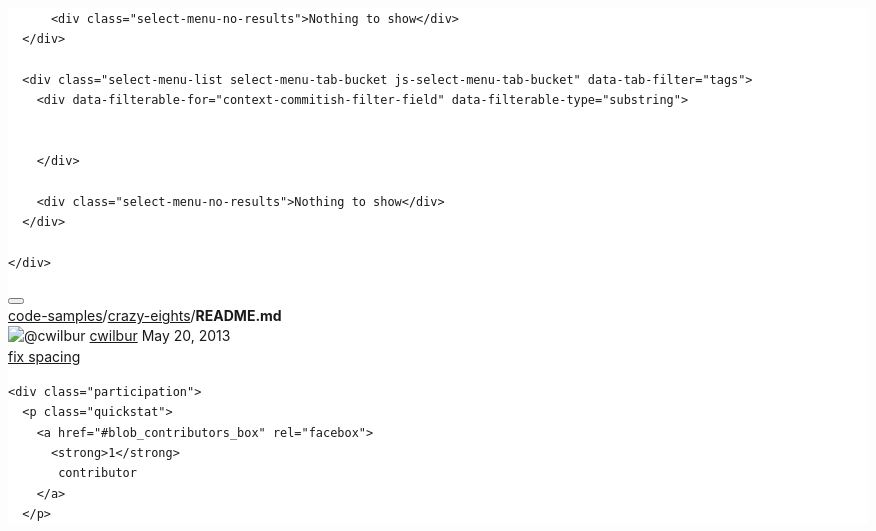           <div class="select-menu-no-results">Nothing to show</div>
      </div>

      <div class="select-menu-list select-menu-tab-bucket js-select-menu-tab-bucket" data-tab-filter="tags">
        <div data-filterable-for="context-commitish-filter-field" data-filterable-type="substring">


        </div>

        <div class="select-menu-no-results">Nothing to show</div>
      </div>

    </div>
  </div>
</div>

  <div class="btn-group right">
    <a href="/cwilbur/code-samples/find/master"
          class="js-show-file-finder btn btn-sm empty-icon tooltipped tooltipped-s"
          data-pjax
          data-hotkey="t"
          aria-label="Quickly jump between files">
      <span class="octicon octicon-list-unordered"></span>
    </a>
    <button aria-label="Copy file path to clipboard" class="js-zeroclipboard btn btn-sm zeroclipboard-button tooltipped tooltipped-s" data-copied-hint="Copied!" type="button"><span class="octicon octicon-clippy"></span></button>
  </div>

  <div class="breadcrumb js-zeroclipboard-target">
    <span class='repo-root js-repo-root'><span itemscope="" itemtype="http://data-vocabulary.org/Breadcrumb"><a href="/cwilbur/code-samples" class="" data-branch="master" data-direction="back" data-pjax="true" itemscope="url"><span itemprop="title">code-samples</span></a></span></span><span class="separator">/</span><span itemscope="" itemtype="http://data-vocabulary.org/Breadcrumb"><a href="/cwilbur/code-samples/tree/master/crazy-eights" class="" data-branch="master" data-direction="back" data-pjax="true" itemscope="url"><span itemprop="title">crazy-eights</span></a></span><span class="separator">/</span><strong class="final-path">README.md</strong>
  </div>
</div>


  <div class="commit file-history-tease">
    <div class="file-history-tease-header">
        <img alt="@cwilbur" class="avatar" data-user="2566621" height="24" src="https://avatars1.githubusercontent.com/u/2566621?v=3&amp;s=48" width="24" />
        <span class="author"><a href="/cwilbur" rel="author">cwilbur</a></span>
        <time datetime="2013-05-20T04:01:51Z" is="relative-time">May 20, 2013</time>
        <div class="commit-title">
            <a href="/cwilbur/code-samples/commit/6f1dc0795a707ad4d6b59a3582a7442d9a6b7a1f" class="message" data-pjax="true" title="fix spacing">fix spacing</a>
        </div>
    </div>

    <div class="participation">
      <p class="quickstat">
        <a href="#blob_contributors_box" rel="facebox">
          <strong>1</strong>
           contributor
        </a>
      </p>
      